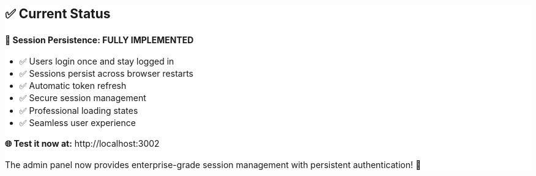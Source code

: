 ## ✅ **Current Status**

**🎯 Session Persistence: FULLY IMPLEMENTED**

- ✅ Users login once and stay logged in
- ✅ Sessions persist across browser restarts
- ✅ Automatic token refresh
- ✅ Secure session management
- ✅ Professional loading states
- ✅ Seamless user experience

**🌐 Test it now at:** http://localhost:3002

The admin panel now provides enterprise-grade session management with persistent authentication! 🚀
